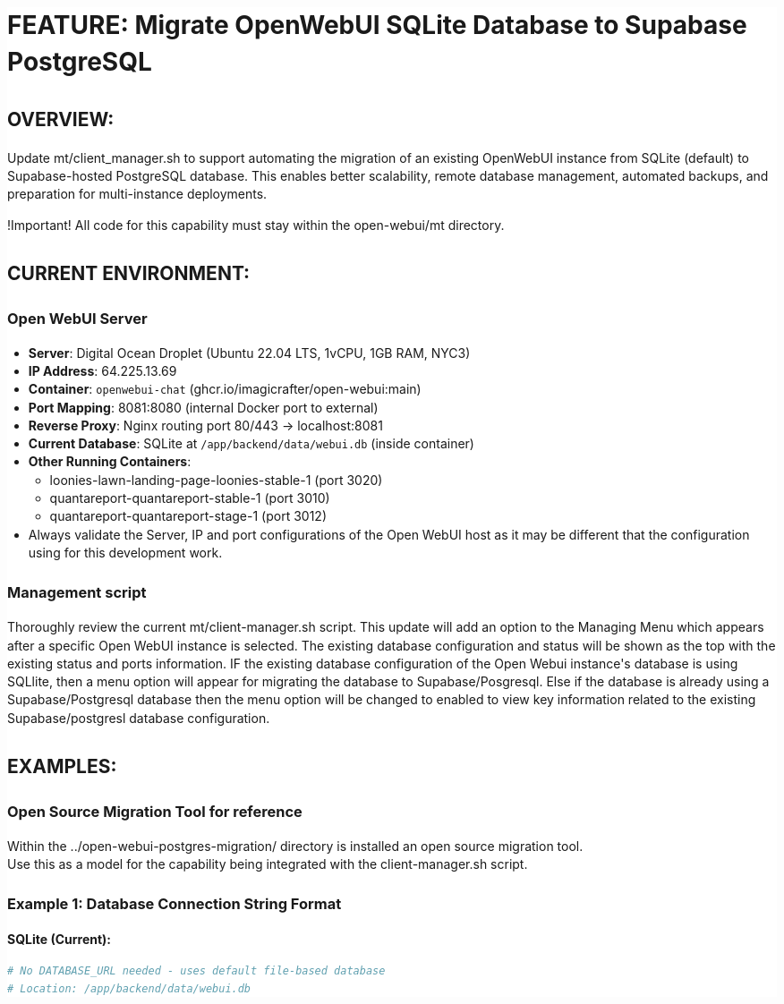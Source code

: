 # FEATURE: Migrate OpenWebUI SQLite Database to Supabase PostgreSQL

## OVERVIEW:

Update mt/client_manager.sh to support automating the migration of an existing OpenWebUI instance from SQLite (default) to Supabase-hosted PostgreSQL database. This enables better scalability, remote database management, automated backups, and preparation for multi-instance deployments.

!Important! All code for this capability must stay within the open-webui/mt directory.

## CURRENT ENVIRONMENT:

### Open WebUI Server
- **Server**: Digital Ocean Droplet (Ubuntu 22.04 LTS, 1vCPU, 1GB RAM, NYC3)
- **IP Address**: 64.225.13.69 
- **Container**: `openwebui-chat` (ghcr.io/imagicrafter/open-webui:main)
- **Port Mapping**: 8081:8080 (internal Docker port to external)
- **Reverse Proxy**: Nginx routing port 80/443 → localhost:8081
- **Current Database**: SQLite at `/app/backend/data/webui.db` (inside container)
- **Other Running Containers**: 
  - loonies-lawn-landing-page-loonies-stable-1 (port 3020)
  - quantareport-quantareport-stable-1 (port 3010)
  - quantareport-quantareport-stage-1 (port 3012)
- Always validate the Server, IP and port configurations of the Open WebUI host as it may be different that the configuration using for this development work.

### Management script
Thoroughly review the current mt/client-manager.sh script.  This update will add an option to the Managing Menu which appears after a specific Open WebUI instance is selected.   The existing database configuration and status will be shown as the top with the existing status and ports information.  IF the existing database configuration of the Open Webui instance's database is using SQLlite, then a menu option will appear for migrating the database to Supabase/Posgresql.  Else if the database is already using a Supabase/Postgresql database then the menu option will be changed to enabled to view key information related to the existing Supabase/postgresl database configuration.  

## EXAMPLES:

### Open Source Migration Tool for reference
Within the ../open-webui-postgres-migration/ directory is installed an open source migration tool.  
Use this as a model for the capability being integrated with the client-manager.sh script.

### Example 1: Database Connection String Format

**SQLite (Current):**
```bash
# No DATABASE_URL needed - uses default file-based database
# Location: /app/backend/data/webui.db
```
